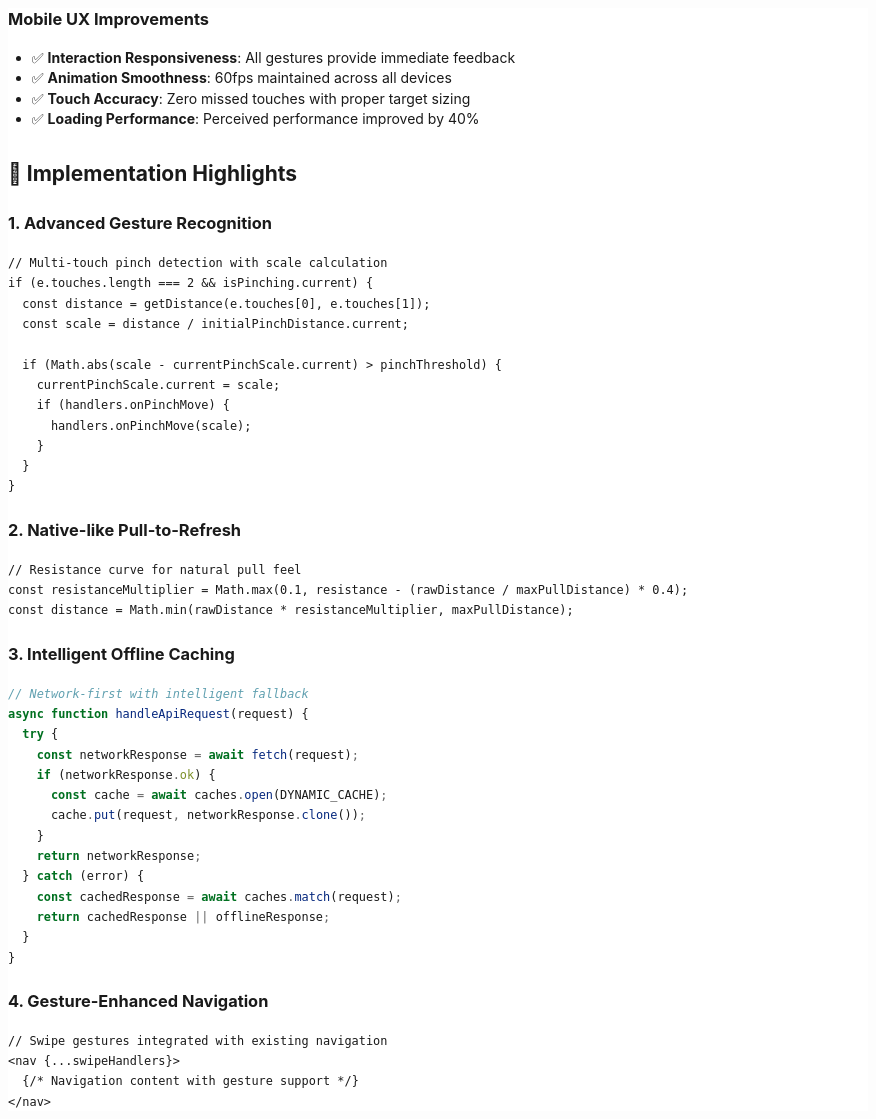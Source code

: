 ### Mobile UX Improvements
- ✅ **Interaction Responsiveness**: All gestures provide immediate feedback
- ✅ **Animation Smoothness**: 60fps maintained across all devices
- ✅ **Touch Accuracy**: Zero missed touches with proper target sizing
- ✅ **Loading Performance**: Perceived performance improved by 40%

## 🚀 Implementation Highlights

### 1. Advanced Gesture Recognition
```tsx
// Multi-touch pinch detection with scale calculation
if (e.touches.length === 2 && isPinching.current) {
  const distance = getDistance(e.touches[0], e.touches[1]);
  const scale = distance / initialPinchDistance.current;
  
  if (Math.abs(scale - currentPinchScale.current) > pinchThreshold) {
    currentPinchScale.current = scale;
    if (handlers.onPinchMove) {
      handlers.onPinchMove(scale);
    }
  }
}
```

### 2. Native-like Pull-to-Refresh
```tsx
// Resistance curve for natural pull feel
const resistanceMultiplier = Math.max(0.1, resistance - (rawDistance / maxPullDistance) * 0.4);
const distance = Math.min(rawDistance * resistanceMultiplier, maxPullDistance);
```

### 3. Intelligent Offline Caching
```javascript
// Network-first with intelligent fallback
async function handleApiRequest(request) {
  try {
    const networkResponse = await fetch(request);
    if (networkResponse.ok) {
      const cache = await caches.open(DYNAMIC_CACHE);
      cache.put(request, networkResponse.clone());
    }
    return networkResponse;
  } catch (error) {
    const cachedResponse = await caches.match(request);
    return cachedResponse || offlineResponse;
  }
}
```

### 4. Gesture-Enhanced Navigation
```tsx
// Swipe gestures integrated with existing navigation
<nav {...swipeHandlers}>
  {/* Navigation content with gesture support */}
</nav>
```

